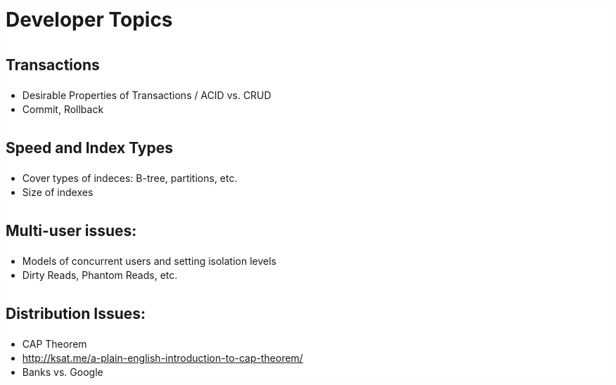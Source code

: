 # Developer Topics

## Transactions

* Desirable Properties of Transactions / ACID vs. CRUD
* Commit, Rollback


## Speed and Index Types

* Cover types of indeces: B-tree, partitions, etc. 
* Size of indexes


## Multi-user issues:

* Models of concurrent users and setting isolation levels
* Dirty Reads, Phantom Reads, etc.


## Distribution Issues:

* CAP Theorem
* http://ksat.me/a-plain-english-introduction-to-cap-theorem/
* Banks vs. Google







